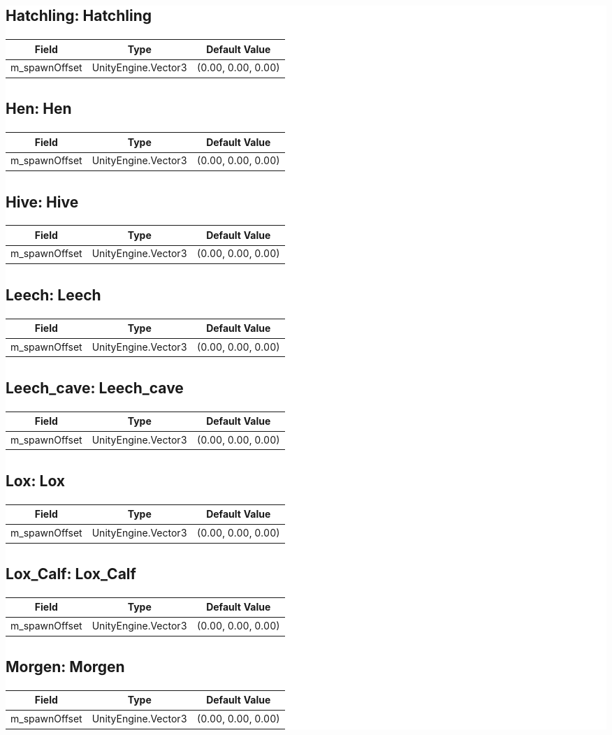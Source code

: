 ## Hatchling: Hatchling

|Field|Type|Default Value|
|-----|----|-------------|
|m_spawnOffset|UnityEngine.Vector3|(0.00, 0.00, 0.00)|

## Hen: Hen

|Field|Type|Default Value|
|-----|----|-------------|
|m_spawnOffset|UnityEngine.Vector3|(0.00, 0.00, 0.00)|

## Hive: Hive

|Field|Type|Default Value|
|-----|----|-------------|
|m_spawnOffset|UnityEngine.Vector3|(0.00, 0.00, 0.00)|

## Leech: Leech

|Field|Type|Default Value|
|-----|----|-------------|
|m_spawnOffset|UnityEngine.Vector3|(0.00, 0.00, 0.00)|

## Leech_cave: Leech_cave

|Field|Type|Default Value|
|-----|----|-------------|
|m_spawnOffset|UnityEngine.Vector3|(0.00, 0.00, 0.00)|

## Lox: Lox

|Field|Type|Default Value|
|-----|----|-------------|
|m_spawnOffset|UnityEngine.Vector3|(0.00, 0.00, 0.00)|

## Lox_Calf: Lox_Calf

|Field|Type|Default Value|
|-----|----|-------------|
|m_spawnOffset|UnityEngine.Vector3|(0.00, 0.00, 0.00)|

## Morgen: Morgen

|Field|Type|Default Value|
|-----|----|-------------|
|m_spawnOffset|UnityEngine.Vector3|(0.00, 0.00, 0.00)|
